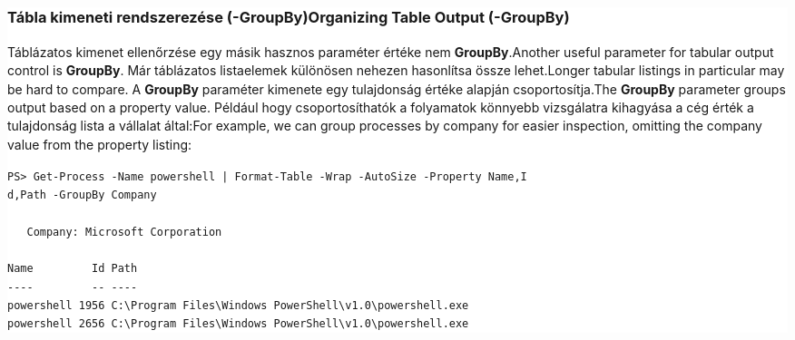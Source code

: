### <a name="organizing-table-output--groupby"></a><span data-ttu-id="74e51-159">Tábla kimeneti rendszerezése (-GroupBy)</span><span class="sxs-lookup"><span data-stu-id="74e51-159">Organizing Table Output (-GroupBy)</span></span>

<span data-ttu-id="74e51-160">Táblázatos kimenet ellenőrzése egy másik hasznos paraméter értéke nem **GroupBy**.</span><span class="sxs-lookup"><span data-stu-id="74e51-160">Another useful parameter for tabular output control is **GroupBy**.</span></span> <span data-ttu-id="74e51-161">Már táblázatos listaelemek különösen nehezen hasonlítsa össze lehet.</span><span class="sxs-lookup"><span data-stu-id="74e51-161">Longer tabular listings in particular may be hard to compare.</span></span> <span data-ttu-id="74e51-162">A **GroupBy** paraméter kimenete egy tulajdonság értéke alapján csoportosítja.</span><span class="sxs-lookup"><span data-stu-id="74e51-162">The **GroupBy** parameter groups output based on a property value.</span></span> <span data-ttu-id="74e51-163">Például hogy csoportosíthatók a folyamatok könnyebb vizsgálatra kihagyása a cég érték a tulajdonság lista a vállalat által:</span><span class="sxs-lookup"><span data-stu-id="74e51-163">For example, we can group processes by company for easier inspection, omitting the company value from the property listing:</span></span>

```
PS> Get-Process -Name powershell | Format-Table -Wrap -AutoSize -Property Name,I
d,Path -GroupBy Company

   Company: Microsoft Corporation

Name         Id Path
----         -- ----
powershell 1956 C:\Program Files\Windows PowerShell\v1.0\powershell.exe
powershell 2656 C:\Program Files\Windows PowerShell\v1.0\powershell.exe
```